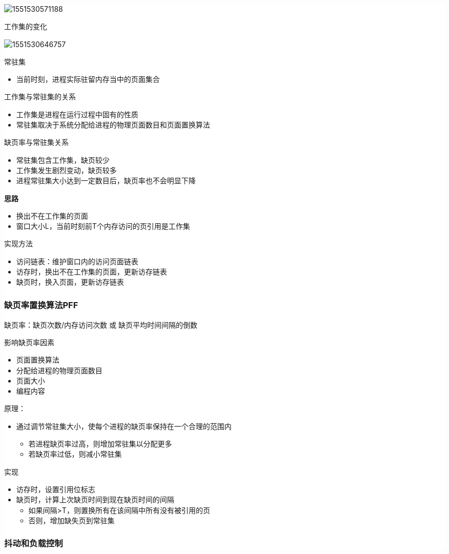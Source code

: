 ![1551530571188](C:\Users\Heper\AppData\Roaming\Typora\typora-user-images\1551530571188.png)

工作集的变化

![1551530646757](C:\Users\Heper\AppData\Roaming\Typora\typora-user-images\1551530646757.png)

常驻集

- 当前时刻，进程实际驻留内存当中的页面集合

工作集与常驻集的关系

- 工作集是进程在运行过程中固有的性质
- 常驻集取决于系统分配给进程的物理页面数目和页面置换算法

缺页率与常驻集关系

- 常驻集包含工作集，缺页较少
- 工作集发生剧烈变动，缺页较多
- 进程常驻集大小达到一定数目后，缺页率也不会明显下降

**思路**

- 换出不在工作集的页面
- 窗口大小L，当前时刻前T个内存访问的页引用是工作集

实现方法

- 访问链表：维护窗口内的访问页面链表
- 访存时，换出不在工作集的页面，更新访存链表
- 缺页时，换入页面，更新访存链表

### 缺页率置换算法PFF

缺页率：缺页次数/内存访问次数 或 缺页平均时间间隔的倒数

影响缺页率因素

- 页面置换算法
- 分配给进程的物理页面数目
- 页面大小
- 编程内容

原理：

- 通过调节常驻集大小，使每个进程的缺页率保持在一个合理的范围内

  - 若进程缺页率过高，则增加常驻集以分配更多
  - 若缺页率过低，则减小常驻集


实现

- 访存时，设置引用位标志
- 缺页时，计算上次缺页时间到现在缺页时间的间隔
  - 如果间隔>T，则置换所有在该间隔中所有没有被引用的页
  - 否则，增加缺失页到常驻集

### 抖动和负载控制
